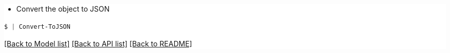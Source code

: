 - Convert the object to JSON
```powershell
$ | Convert-ToJSON
```


[[Back to Model list]](../README.md#documentation-for-models) [[Back to API list]](../README.md#documentation-for-api-endpoints) [[Back to README]](../README.md)

